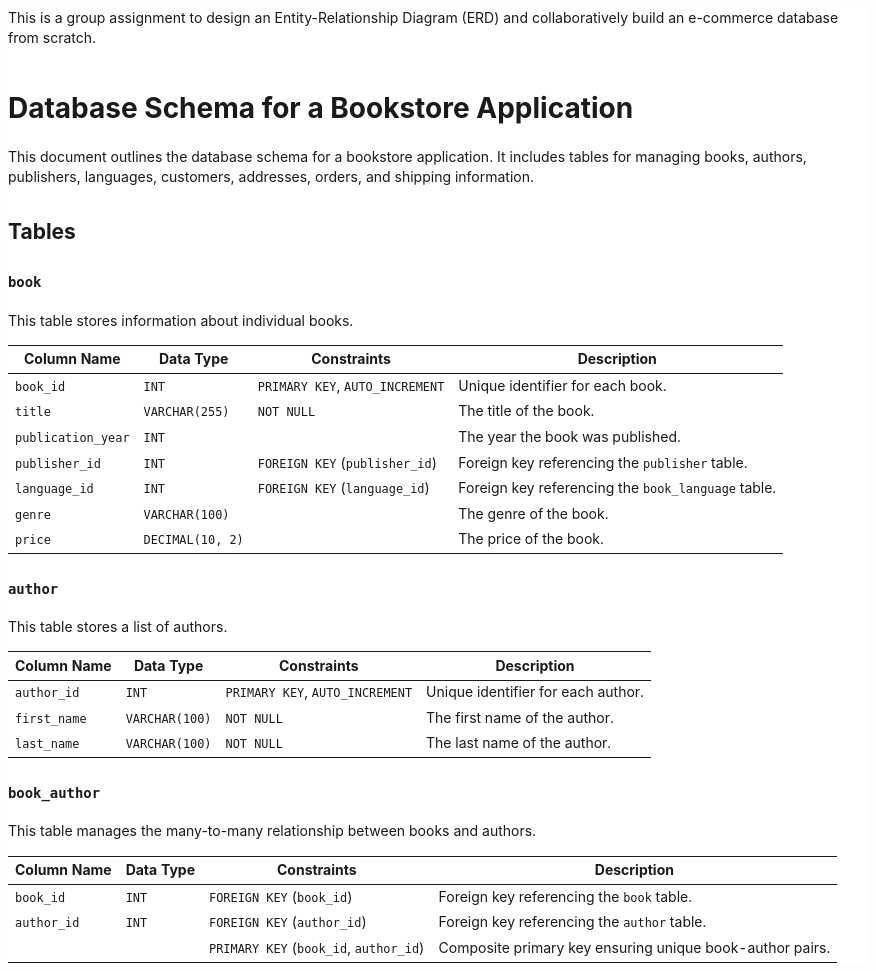 This is a group assignment to design an Entity-Relationship Diagram (ERD) and collaboratively build an e-commerce database from scratch.
# Database Schema for a Bookstore Application

This document outlines the database schema for a bookstore application. It includes tables for managing books, authors, publishers, languages, customers, addresses, orders, and shipping information.

## Tables

### `book`

This table stores information about individual books.

| Column Name        | Data Type       | Constraints                     | Description                                  |
|--------------------|-----------------|---------------------------------|----------------------------------------------|
| `book_id`          | `INT`           | `PRIMARY KEY`, `AUTO_INCREMENT` | Unique identifier for each book.             |
| `title`            | `VARCHAR(255)`  | `NOT NULL`                      | The title of the book.                       |
| `publication_year` | `INT`           |                                 | The year the book was published.             |
| `publisher_id`     | `INT`           | `FOREIGN KEY` (`publisher_id`)  | Foreign key referencing the `publisher` table. |
| `language_id`      | `INT`           | `FOREIGN KEY` (`language_id`)   | Foreign key referencing the `book_language` table.|
| `genre`            | `VARCHAR(100)`  |                                 | The genre of the book.                       |
| `price`            | `DECIMAL(10, 2)`|                                 | The price of the book.                       |

### `author`

This table stores a list of authors.

| Column Name | Data Type      | Constraints                     | Description                          |
|-------------|----------------|---------------------------------|--------------------------------------|
| `author_id` | `INT`          | `PRIMARY KEY`, `AUTO_INCREMENT` | Unique identifier for each author.   |
| `first_name`| `VARCHAR(100)` | `NOT NULL`                      | The first name of the author.        |
| `last_name` | `VARCHAR(100)` | `NOT NULL`                      | The last name of the author.         |

### `book_author`

This table manages the many-to-many relationship between books and authors.

| Column Name | Data Type | Constraints                 | Description                                     |
|-------------|-----------|-----------------------------|-------------------------------------------------|
| `book_id`   | `INT`     | `FOREIGN KEY` (`book_id`)   | Foreign key referencing the `book` table.       |
| `author_id` | `INT`     | `FOREIGN KEY` (`author_id`) | Foreign key referencing the `author` table.     |
|             |           | `PRIMARY KEY` (`book_id`, `author_id`) | Composite primary key ensuring unique book-author pairs. |
